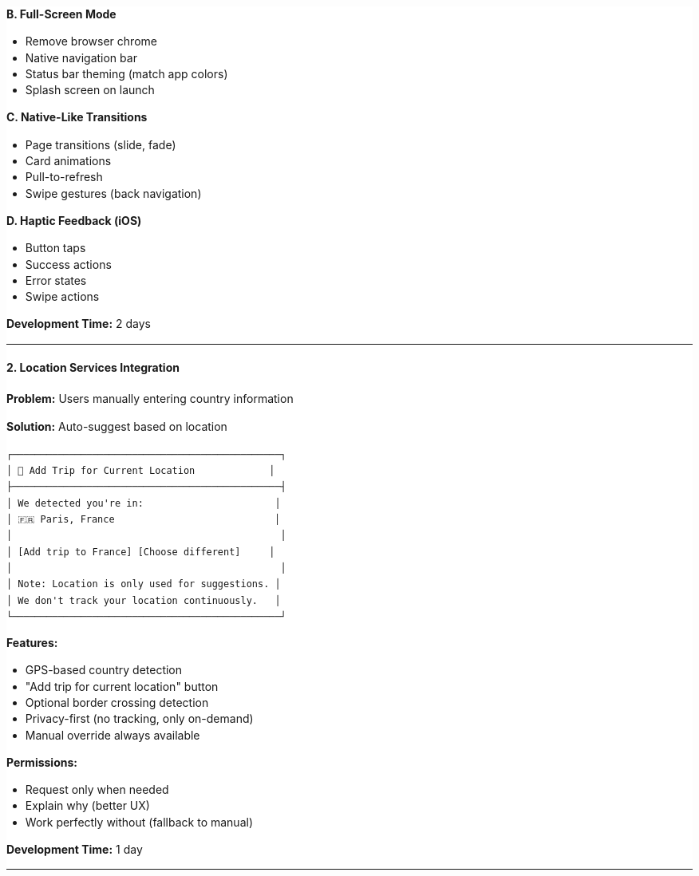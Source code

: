 **B. Full-Screen Mode**
- Remove browser chrome
- Native navigation bar
- Status bar theming (match app colors)
- Splash screen on launch

**C. Native-Like Transitions**
- Page transitions (slide, fade)
- Card animations
- Pull-to-refresh
- Swipe gestures (back navigation)

**D. Haptic Feedback (iOS)**
- Button taps
- Success actions
- Error states
- Swipe actions

**Development Time:** 2 days

---

#### 2. Location Services Integration

**Problem:** Users manually entering country information

**Solution:** Auto-suggest based on location

```
┌───────────────────────────────────────────────┐
│ 📍 Add Trip for Current Location             │
├───────────────────────────────────────────────┤
│ We detected you're in:                       │
│ 🇫🇷 Paris, France                            │
│                                               │
│ [Add trip to France] [Choose different]     │
│                                               │
│ Note: Location is only used for suggestions. │
│ We don't track your location continuously.   │
└───────────────────────────────────────────────┘
```

**Features:**
- GPS-based country detection
- "Add trip for current location" button
- Optional border crossing detection
- Privacy-first (no tracking, only on-demand)
- Manual override always available

**Permissions:**
- Request only when needed
- Explain why (better UX)
- Work perfectly without (fallback to manual)

**Development Time:** 1 day

---